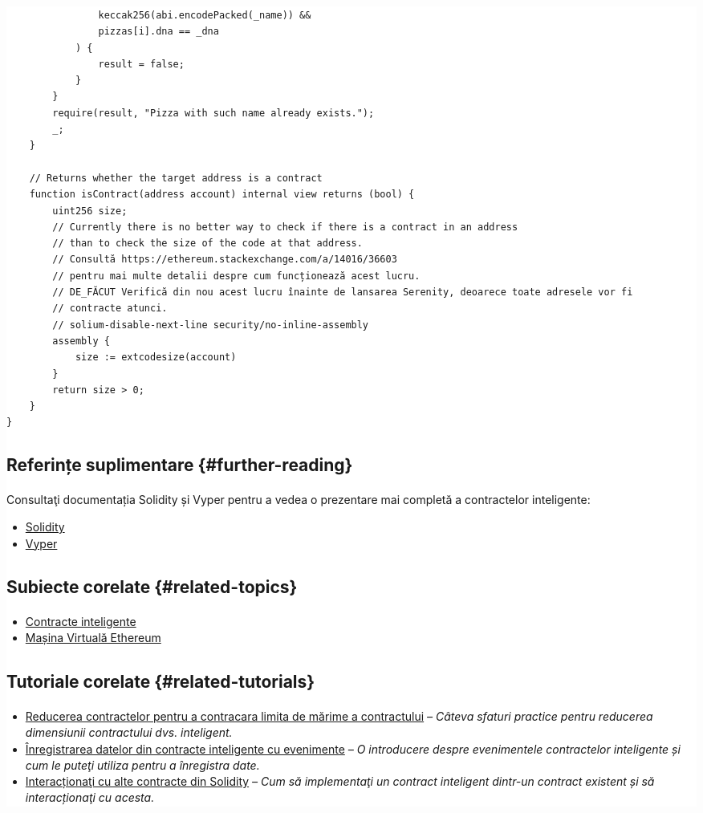 ```solidity
                keccak256(abi.encodePacked(_name)) &&
                pizzas[i].dna == _dna
            ) {
                result = false;
            }
        }
        require(result, "Pizza with such name already exists.");
        _;
    }

    // Returns whether the target address is a contract
    function isContract(address account) internal view returns (bool) {
        uint256 size;
        // Currently there is no better way to check if there is a contract in an address
        // than to check the size of the code at that address.
        // Consultă https://ethereum.stackexchange.com/a/14016/36603
        // pentru mai multe detalii despre cum funcționează acest lucru.
        // DE_FĂCUT Verifică din nou acest lucru înainte de lansarea Serenity, deoarece toate adresele vor fi
        // contracte atunci.
        // solium-disable-next-line security/no-inline-assembly
        assembly {
            size := extcodesize(account)
        }
        return size > 0;
    }
}
```

## Referințe suplimentare {#further-reading}

Consultaţi documentația Solidity și Vyper pentru a vedea o prezentare mai completă a contractelor inteligente:

- [Solidity](https://solidity.readthedocs.io/)
- [Vyper](https://vyper.readthedocs.io/)

## Subiecte corelate {#related-topics}

- [Contracte inteligente](/developers/docs/smart-contracts/)
- [Mașina Virtuală Ethereum](/developers/docs/evm/)

## Tutoriale corelate {#related-tutorials}

- [Reducerea contractelor pentru a contracara limita de mărime a contractului](/developers/tutorials/downsizing-contracts-to-fight-the-contract-size-limit/) _– Câteva sfaturi practice pentru reducerea dimensiunii contractului dvs. inteligent._
- [Înregistrarea datelor din contracte inteligente cu evenimente](/developers/tutorials/logging-events-smart-contracts/) _– O introducere despre evenimentele contractelor inteligente și cum le puteţi utiliza pentru a înregistra date._
- [Interacționaţi cu alte contracte din Solidity](/developers/tutorials/interact-with-other-contracts-from-solidity/) _– Cum să implementaţi un contract inteligent dintr-un contract existent și să interacționaţi cu acesta._

